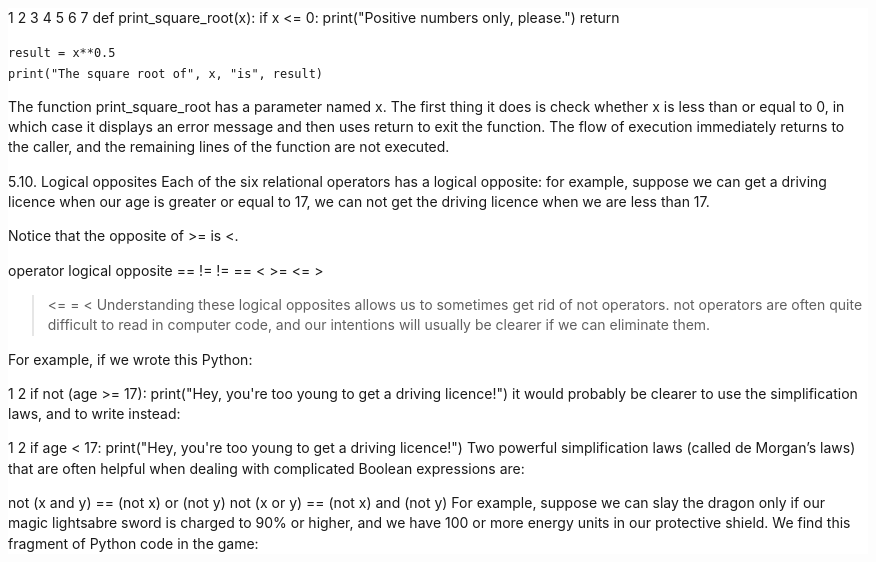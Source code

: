 1
2
3
4
5
6
7
def print_square_root(x):
    if x <= 0:
        print("Positive numbers only, please.")
        return

    result = x**0.5
    print("The square root of", x, "is", result)
The function print_square_root has a parameter named x. The first thing it does is check whether x is less than or equal to 0, in which case it displays an error message and then uses return to exit the function. The flow of execution immediately returns to the caller, and the remaining lines of the function are not executed.

5.10. Logical opposites
Each of the six relational operators has a logical opposite: for example, suppose we can get a driving licence when our age is greater or equal to 17, we can not get the driving licence when we are less than 17.

Notice that the opposite of >= is <.

operator	logical opposite
==	!=
!=	==
<	>=
<=	>
>	<=
>=	<
Understanding these logical opposites allows us to sometimes get rid of not operators. not operators are often quite difficult to read in computer code, and our intentions will usually be clearer if we can eliminate them.

For example, if we wrote this Python:

1
2
if not (age >= 17):
    print("Hey, you're too young to get a driving licence!")
it would probably be clearer to use the simplification laws, and to write instead:

1
2
if age < 17:
    print("Hey, you're too young to get a driving licence!")
Two powerful simplification laws (called de Morgan’s laws) that are often helpful when dealing with complicated Boolean expressions are:

not (x and y)  ==  (not x) or (not y)
not (x or y)   ==  (not x) and (not y)
For example, suppose we can slay the dragon only if our magic lightsabre sword is charged to 90% or higher, and we have 100 or more energy units in our protective shield. We find this fragment of Python code in the game:
